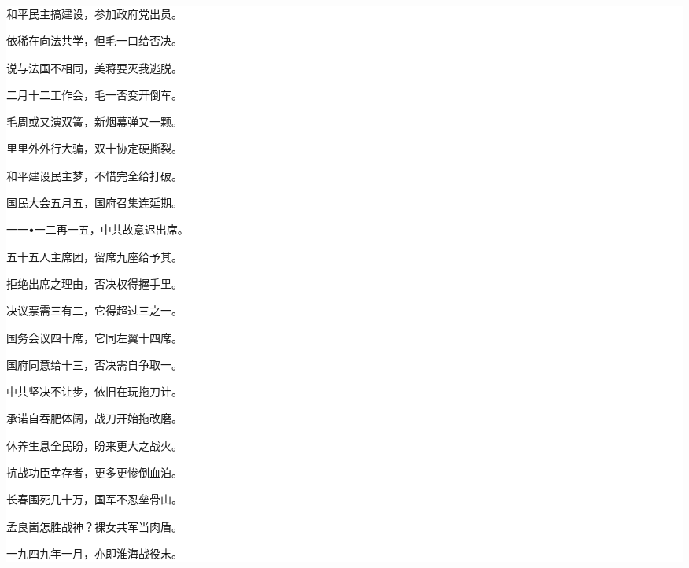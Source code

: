 </p>
<p>
 和平民主搞建设，参加政府党出员。
</p>
<p>
 依稀在向法共学，但毛一口给否决。
</p>
<p>
 说与法国不相同，美蒋要灭我逃脱。
</p>
<p>
 二月十二工作会，毛一否变开倒车。
</p>
<p>
 毛周或又演双簧，新烟幕弹又一颗。
</p>
<p>
 里里外外行大骗，双十协定硬撕裂。
</p>
<p>
 和平建设民主梦，不惜完全给打破。
</p>
<p>
 国民大会五月五，国府召集连延期。
</p>
<p>
 一一•一二再一五，中共故意迟出席。
</p>
<p>
 五十五人主席团，留席九座给予其。
</p>
<p>
 拒绝出席之理由，否决权得握手里。
</p>
<p>
 决议票需三有二，它得超过三之一。
</p>
<p>
 国务会议四十席，它同左翼十四席。
</p>
<p>
 国府同意给十三，否决需自争取一。
</p>
<p>
 中共坚决不让步，依旧在玩拖刀计。
</p>
<p>
 承诺自吞肥体阔，战刀开始拖改磨。
</p>
<p>
 休养生息全民盼，盼来更大之战火。
</p>
<p>
 抗战功臣幸存者，更多更惨倒血泊。
</p>
<p>
 长春围死几十万，国军不忍垒骨山。
</p>
<p>
 孟良崮怎胜战神？裸女共军当肉盾。
</p>
<p>
 一九四九年一月，亦即淮海战役末。
</p>